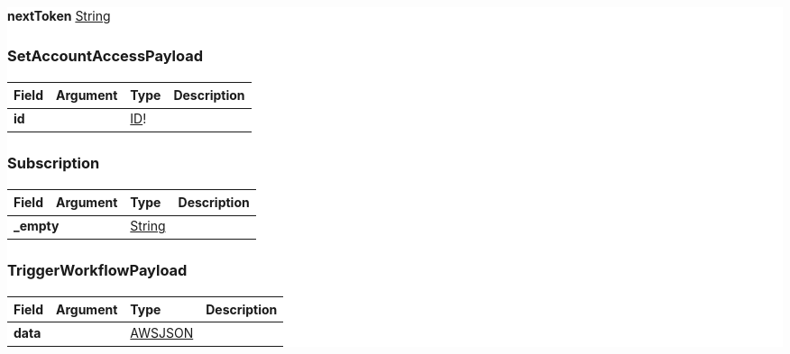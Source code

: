 <tr>
<td colspan="2" valign="top"><strong>nextToken</strong></td>
<td valign="top"><a href="#string">String</a></td>
<td></td>
</tr>
</tbody>
</table>

### SetAccountAccessPayload

<table>
<thead>
<tr>
<th align="left">Field</th>
<th align="right">Argument</th>
<th align="left">Type</th>
<th align="left">Description</th>
</tr>
</thead>
<tbody>
<tr>
<td colspan="2" valign="top"><strong>id</strong></td>
<td valign="top"><a href="#id">ID</a>!</td>
<td></td>
</tr>
</tbody>
</table>

### Subscription

<table>
<thead>
<tr>
<th align="left">Field</th>
<th align="right">Argument</th>
<th align="left">Type</th>
<th align="left">Description</th>
</tr>
</thead>
<tbody>
<tr>
<td colspan="2" valign="top"><strong>_empty</strong></td>
<td valign="top"><a href="#string">String</a></td>
<td></td>
</tr>
</tbody>
</table>

### TriggerWorkflowPayload

<table>
<thead>
<tr>
<th align="left">Field</th>
<th align="right">Argument</th>
<th align="left">Type</th>
<th align="left">Description</th>
</tr>
</thead>
<tbody>
<tr>
<td colspan="2" valign="top"><strong>data</strong></td>
<td valign="top"><a href="#awsjson">AWSJSON</a></td>
<td></td>